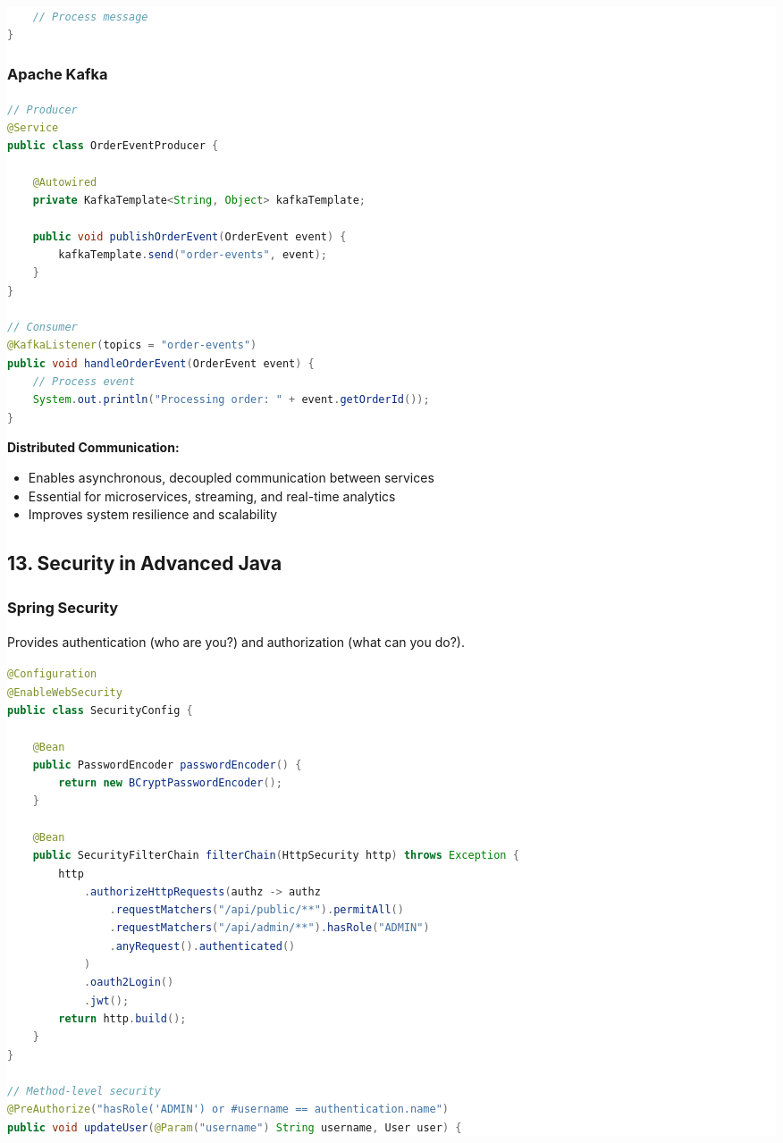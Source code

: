 ```java
    // Process message
}
```

### Apache Kafka
```java
// Producer
@Service
public class OrderEventProducer {
    
    @Autowired
    private KafkaTemplate<String, Object> kafkaTemplate;
    
    public void publishOrderEvent(OrderEvent event) {
        kafkaTemplate.send("order-events", event);
    }
}

// Consumer
@KafkaListener(topics = "order-events")
public void handleOrderEvent(OrderEvent event) {
    // Process event
    System.out.println("Processing order: " + event.getOrderId());
}
```

**Distributed Communication:**
- Enables asynchronous, decoupled communication between services
- Essential for microservices, streaming, and real-time analytics
- Improves system resilience and scalability

## 13. Security in Advanced Java

### Spring Security
Provides authentication (who are you?) and authorization (what can you do?).

```java
@Configuration
@EnableWebSecurity
public class SecurityConfig {
    
    @Bean
    public PasswordEncoder passwordEncoder() {
        return new BCryptPasswordEncoder();
    }
    
    @Bean
    public SecurityFilterChain filterChain(HttpSecurity http) throws Exception {
        http
            .authorizeHttpRequests(authz -> authz
                .requestMatchers("/api/public/**").permitAll()
                .requestMatchers("/api/admin/**").hasRole("ADMIN")
                .anyRequest().authenticated()
            )
            .oauth2Login()
            .jwt();
        return http.build();
    }
}

// Method-level security
@PreAuthorize("hasRole('ADMIN') or #username == authentication.name")
public void updateUser(@Param("username") String username, User user) {
```